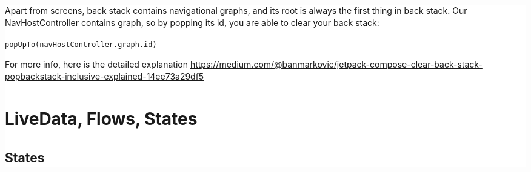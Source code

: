 Apart from screens, back stack contains navigational graphs, and its root is always the first thing in back stack. Our NavHostController contains graph, so by popping its id, you are able to clear your back stack:

````
popUpTo(navHostController.graph.id)
````
For more info, here is the detailed explanation https://medium.com/@banmarkovic/jetpack-compose-clear-back-stack-popbackstack-inclusive-explained-14ee73a29df5

# LiveData, Flows, States
## States
